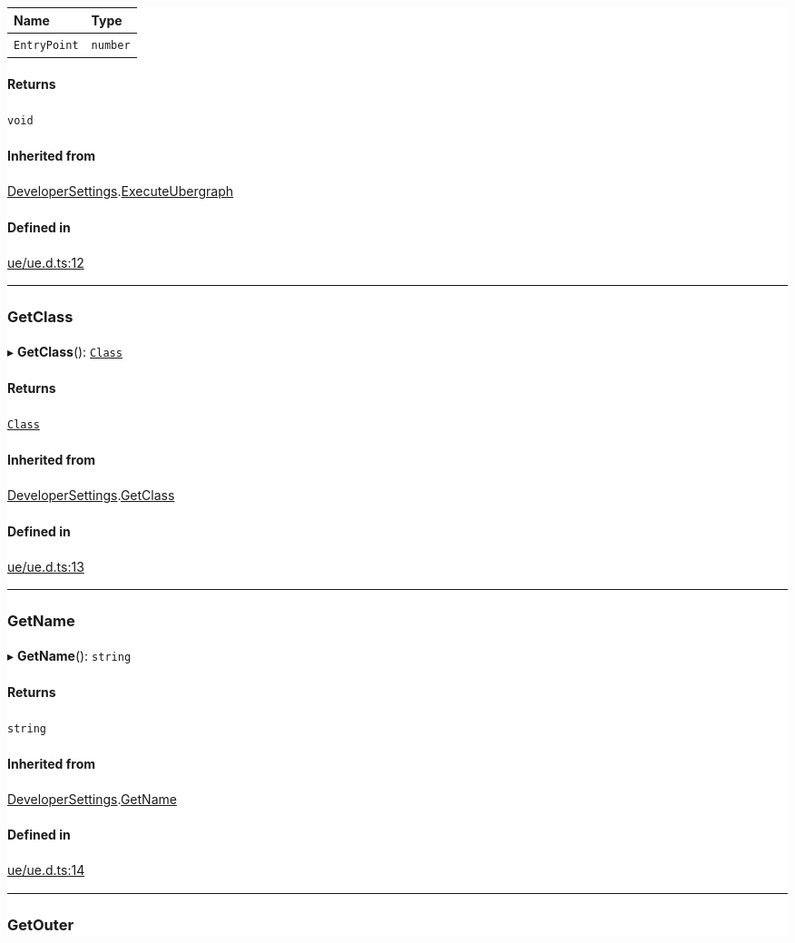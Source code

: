| Name | Type |
| :------ | :------ |
| `EntryPoint` | `number` |

#### Returns

`void`

#### Inherited from

[DeveloperSettings](ue_ue.DeveloperSettings.md).[ExecuteUbergraph](ue_ue.DeveloperSettings.md#executeubergraph)

#### Defined in

[ue/ue.d.ts:12](https://github.com/YugMetaverse/yug_typings/blob/b7d9b19/ue/ue.d.ts#L12)

___

### GetClass

▸ **GetClass**(): [`Class`](ue_ue.Class.md)

#### Returns

[`Class`](ue_ue.Class.md)

#### Inherited from

[DeveloperSettings](ue_ue.DeveloperSettings.md).[GetClass](ue_ue.DeveloperSettings.md#getclass)

#### Defined in

[ue/ue.d.ts:13](https://github.com/YugMetaverse/yug_typings/blob/b7d9b19/ue/ue.d.ts#L13)

___

### GetName

▸ **GetName**(): `string`

#### Returns

`string`

#### Inherited from

[DeveloperSettings](ue_ue.DeveloperSettings.md).[GetName](ue_ue.DeveloperSettings.md#getname)

#### Defined in

[ue/ue.d.ts:14](https://github.com/YugMetaverse/yug_typings/blob/b7d9b19/ue/ue.d.ts#L14)

___

### GetOuter
